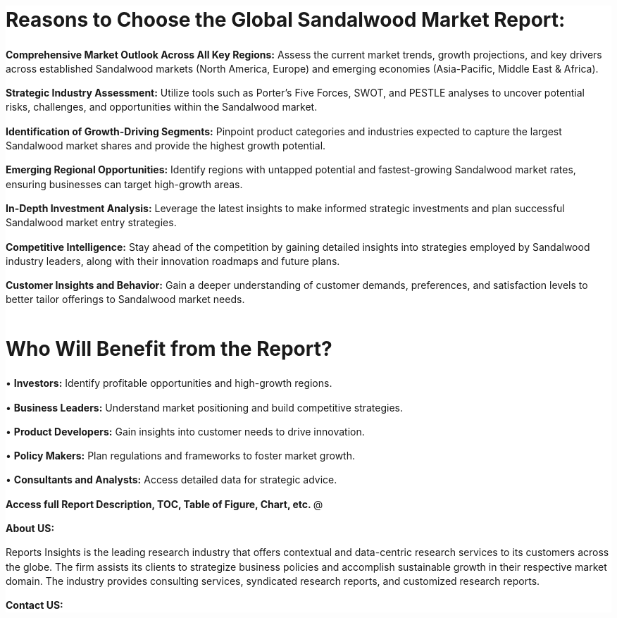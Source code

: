 # <strong>Reasons to Choose the Global Sandalwood Market Report:</strong>

<strong>Comprehensive Market Outlook Across All Key Regions:</strong>
Assess the current market trends, growth projections, and key drivers across established Sandalwood markets (North America, Europe) and emerging economies (Asia-Pacific, Middle East & Africa).

<strong>Strategic Industry Assessment:</strong>
Utilize tools such as Porter’s Five Forces, SWOT, and PESTLE analyses to uncover potential risks, challenges, and opportunities within the Sandalwood market.

<strong>Identification of Growth-Driving Segments:</strong>
Pinpoint product categories and industries expected to capture the largest Sandalwood market shares and provide the highest growth potential.

<strong>Emerging Regional Opportunities:</strong>
Identify regions with untapped potential and fastest-growing Sandalwood market rates, ensuring businesses can target high-growth areas.

<strong>In-Depth Investment Analysis:</strong>
Leverage the latest insights to make informed strategic investments and plan successful Sandalwood market entry strategies.

<strong>Competitive Intelligence:</strong>
Stay ahead of the competition by gaining detailed insights into strategies employed by Sandalwood industry leaders, along with their innovation roadmaps and future plans.

<strong>Customer Insights and Behavior:</strong>
Gain a deeper understanding of customer demands, preferences, and satisfaction levels to better tailor offerings to Sandalwood market needs.

# <strong>Who Will Benefit from the Report?</strong>

• <strong>Investors:</strong> Identify profitable opportunities and high-growth regions.

• <strong>Business Leaders:</strong> Understand market positioning and build competitive strategies.

• <strong>Product Developers:</strong> Gain insights into customer needs to drive innovation.

• <strong>Policy Makers:</strong> Plan regulations and frameworks to foster market growth.

• <strong>Consultants and Analysts:</strong> Access detailed data for strategic advice.
</ul>
<strong>Access full Report Description, TOC, Table of Figure, Chart, etc. </strong>@  <a href= style=color:#0000ff;></a></font>

<strong><strong>About US</strong>:</strong>

Reports Insights is the leading research industry that offers contextual and data-centric research services to its customers across the globe. The firm assists its clients to strategize business policies and accomplish sustainable growth in their respective market domain. The industry provides consulting services, syndicated research reports, and customized research reports.

<strong>Contact US:</strong>
